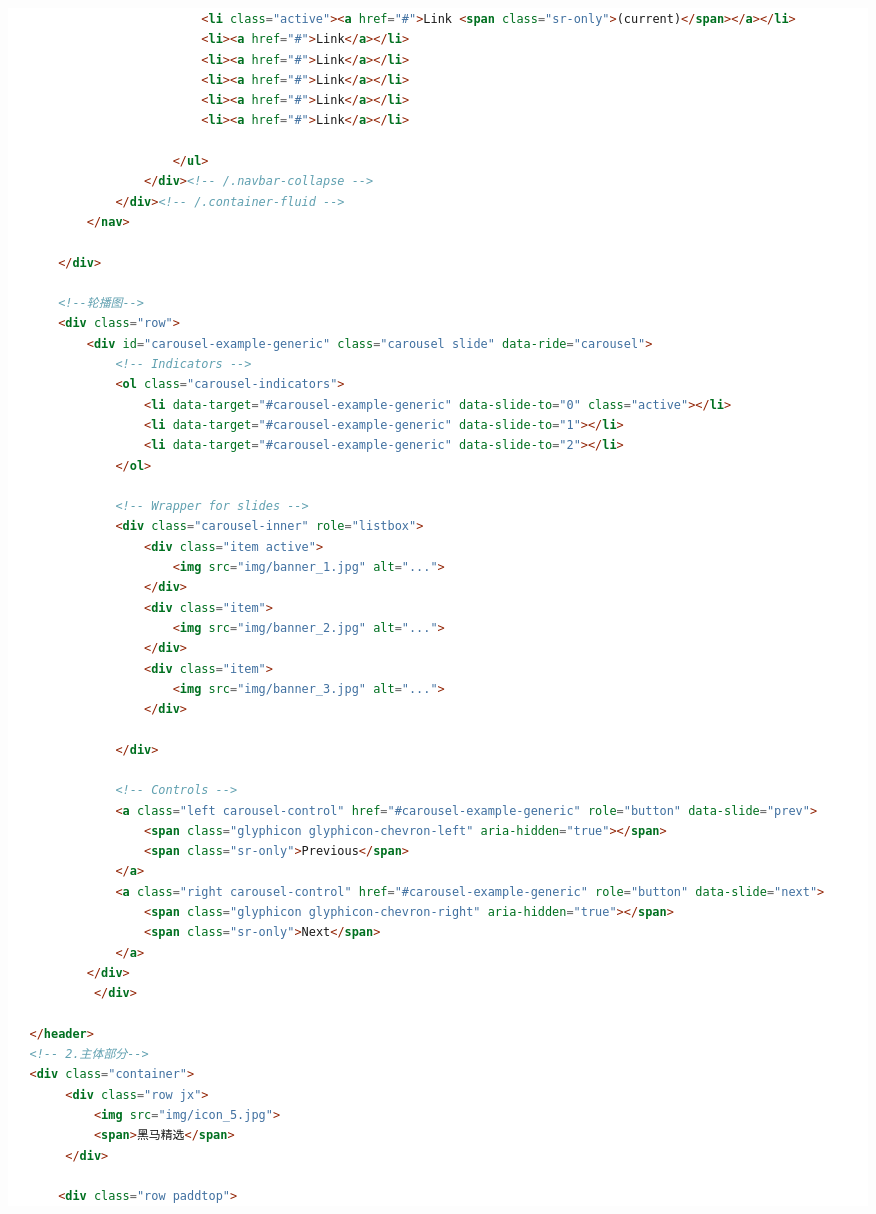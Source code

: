 ```html
                           <li class="active"><a href="#">Link <span class="sr-only">(current)</span></a></li>
                           <li><a href="#">Link</a></li>
                           <li><a href="#">Link</a></li>
                           <li><a href="#">Link</a></li>
                           <li><a href="#">Link</a></li>
                           <li><a href="#">Link</a></li>

                       </ul>
                   </div><!-- /.navbar-collapse -->
               </div><!-- /.container-fluid -->
           </nav>

       </div>

       <!--轮播图-->
       <div class="row">
           <div id="carousel-example-generic" class="carousel slide" data-ride="carousel">
               <!-- Indicators -->
               <ol class="carousel-indicators">
                   <li data-target="#carousel-example-generic" data-slide-to="0" class="active"></li>
                   <li data-target="#carousel-example-generic" data-slide-to="1"></li>
                   <li data-target="#carousel-example-generic" data-slide-to="2"></li>
               </ol>

               <!-- Wrapper for slides -->
               <div class="carousel-inner" role="listbox">
                   <div class="item active">
                       <img src="img/banner_1.jpg" alt="...">
                   </div>
                   <div class="item">
                       <img src="img/banner_2.jpg" alt="...">
                   </div>
                   <div class="item">
                       <img src="img/banner_3.jpg" alt="...">
                   </div>

               </div>

               <!-- Controls -->
               <a class="left carousel-control" href="#carousel-example-generic" role="button" data-slide="prev">
                   <span class="glyphicon glyphicon-chevron-left" aria-hidden="true"></span>
                   <span class="sr-only">Previous</span>
               </a>
               <a class="right carousel-control" href="#carousel-example-generic" role="button" data-slide="next">
                   <span class="glyphicon glyphicon-chevron-right" aria-hidden="true"></span>
                   <span class="sr-only">Next</span>
               </a>
           </div>
            </div>

   </header>
   <!-- 2.主体部分-->
   <div class="container">
        <div class="row jx">
            <img src="img/icon_5.jpg">
            <span>黑马精选</span>
        </div>

       <div class="row paddtop">
```
